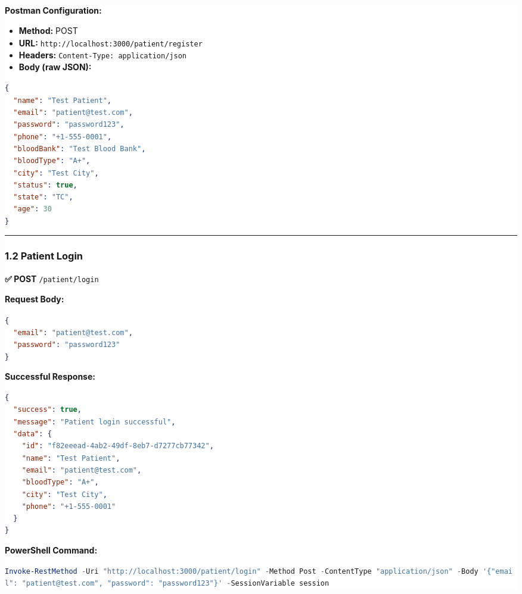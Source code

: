 **Postman Configuration:**
- **Method:** POST
- **URL:** `http://localhost:3000/patient/register`
- **Headers:** `Content-Type: application/json`
- **Body (raw JSON):**
```json
{
  "name": "Test Patient",
  "email": "patient@test.com",
  "password": "password123",
  "phone": "+1-555-0001",
  "bloodBank": "Test Blood Bank",
  "bloodType": "A+",
  "city": "Test City",
  "status": true,
  "state": "TC",
  "age": 30
}
```

---

### 1.2 Patient Login
**✅ POST** `/patient/login`

**Request Body:**
```json
{
  "email": "patient@test.com",
  "password": "password123"
}
```

**Successful Response:**
```json
{
  "success": true,
  "message": "Patient login successful",
  "data": {
    "id": "f82eeead-4ab2-49df-8eb7-d7277cb77342",
    "name": "Test Patient",
    "email": "patient@test.com",
    "bloodType": "A+",
    "city": "Test City",
    "phone": "+1-555-0001"
  }
}
```

**PowerShell Command:**
```powershell
Invoke-RestMethod -Uri "http://localhost:3000/patient/login" -Method Post -ContentType "application/json" -Body '{"email": "patient@test.com", "password": "password123"}' -SessionVariable session
```
